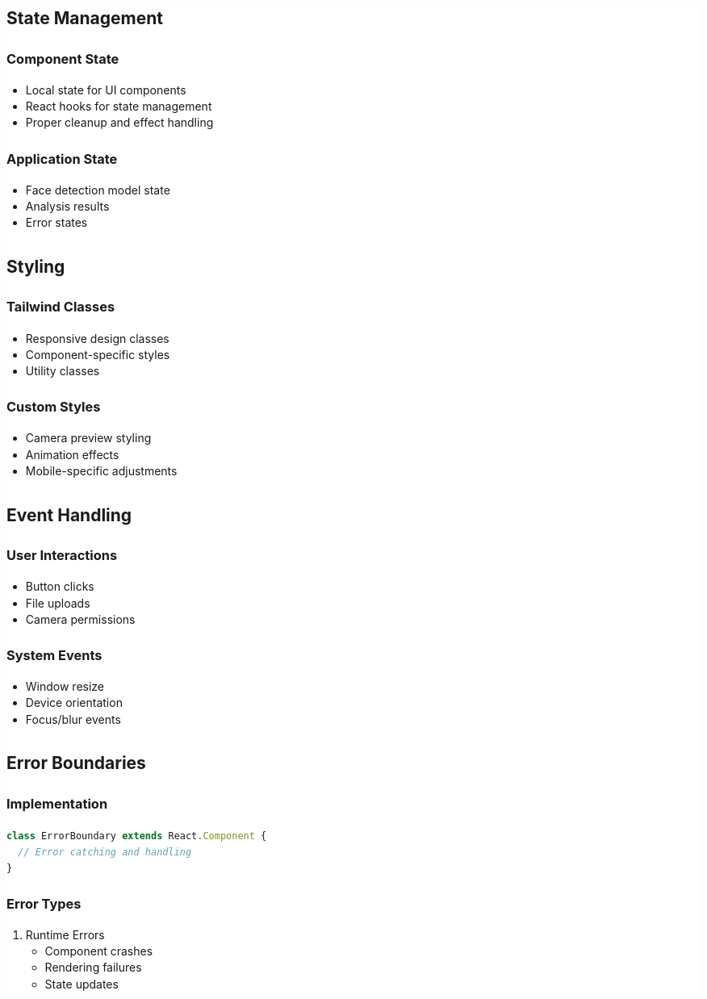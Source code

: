 ## State Management

### Component State
- Local state for UI components
- React hooks for state management
- Proper cleanup and effect handling

### Application State
- Face detection model state
- Analysis results
- Error states

## Styling

### Tailwind Classes
- Responsive design classes
- Component-specific styles
- Utility classes

### Custom Styles
- Camera preview styling
- Animation effects
- Mobile-specific adjustments

## Event Handling

### User Interactions
- Button clicks
- File uploads
- Camera permissions

### System Events
- Window resize
- Device orientation
- Focus/blur events

## Error Boundaries

### Implementation
```typescript
class ErrorBoundary extends React.Component {
  // Error catching and handling
}
```

### Error Types
1. Runtime Errors
   - Component crashes
   - Rendering failures
   - State updates
